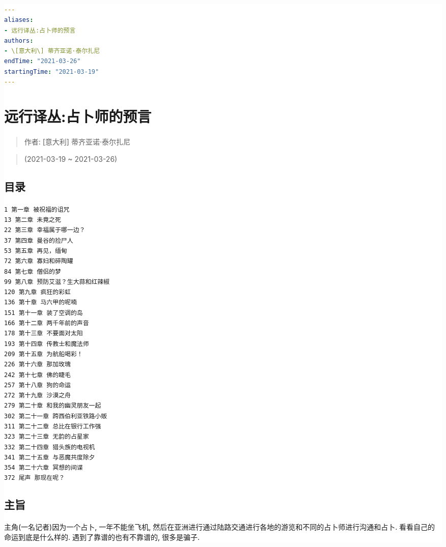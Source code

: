 ```yaml
---
aliases:
- 远行译丛:占卜师的预言
authors:
- \[意大利\] 蒂齐亚诺·泰尔扎尼
endTime: "2021-03-26"
startingTime: "2021-03-19"
---
```


# 远行译丛:占卜师的预言

> 作者: \[意大利\] 蒂齐亚诺·泰尔扎尼

> (2021-03-19 \~ 2021-03-26)


## 目录
```
1 第一章 被祝福的诅咒
13 第二章 未竟之死
22 第三章 幸福属于哪一边？
37 第四章 曼谷的捡尸人
53 第五章 再见，缅甸
72 第六章 寡妇和碎陶罐
84 第七章 僧侣的梦
99 第八章 预防艾滋？生大蒜和红辣椒
120 第九章 疯狂的彩虹
136 第十章 马六甲的呢喃
151 第十一章 装了空调的岛
166 第十二章 两千年前的声音
178 第十三章 不要面对太阳
193 第十四章 传教士和魔法师
209 第十五章 为航船喝彩！
226 第十六章 那加玫瑰
242 第十七章 佛的睫毛
257 第十八章 狗的命运
272 第十九章 沙漠之舟
279 第二十章 和我的幽灵朋友一起
302 第二十一章 跨西伯利亚铁路小贩
311 第二十二章 总比在银行工作强
323 第二十三章 无韵的占星家
332 第二十四章 猎头族的电视机
341 第二十五章 与恶魔共度除夕
354 第二十六章 冥想的间谍
372 尾声 那现在呢？
```

## 主旨
主角\(一名记者\)因为一个占卜, 一年不能坐飞机, 然后在亚洲进行通过陆路交通进行各地的游览和不同的占卜师进行沟通和占卜. 看看自己的命运到底是什么样的. 遇到了靠谱的也有不靠谱的, 很多是骗子.

